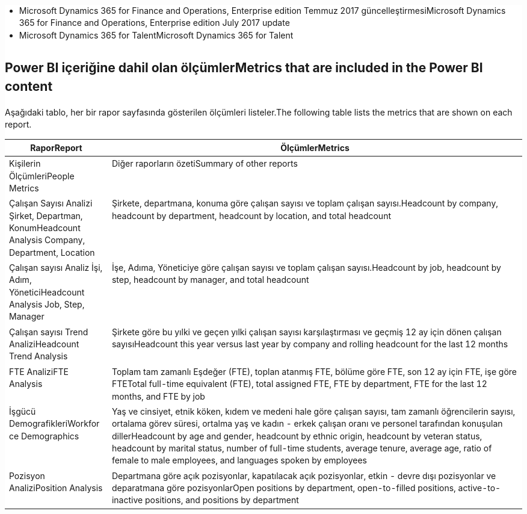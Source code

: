 - <span data-ttu-id="32486-109">Microsoft Dynamics 365 for Finance and Operations, Enterprise edition Temmuz 2017 güncelleştirmesi</span><span class="sxs-lookup"><span data-stu-id="32486-109">Microsoft Dynamics 365 for Finance and Operations, Enterprise edition July 2017 update</span></span>
- <span data-ttu-id="32486-110">Microsoft Dynamics 365 for Talent</span><span class="sxs-lookup"><span data-stu-id="32486-110">Microsoft Dynamics 365 for Talent</span></span>

## <a name="metrics-that-are-included-in-the-power-bi-content"></a><span data-ttu-id="32486-111">Power BI içeriğine dahil olan ölçümler</span><span class="sxs-lookup"><span data-stu-id="32486-111">Metrics that are included in the Power BI content</span></span>
<span data-ttu-id="32486-112">Aşağıdaki tablo, her bir rapor sayfasında gösterilen ölçümleri listeler.</span><span class="sxs-lookup"><span data-stu-id="32486-112">The following table lists the metrics that are shown on each report.</span></span>

| <span data-ttu-id="32486-113">Rapor</span><span class="sxs-lookup"><span data-stu-id="32486-113">Report</span></span>                                           | <span data-ttu-id="32486-114">Ölçümler</span><span class="sxs-lookup"><span data-stu-id="32486-114">Metrics</span></span>                                                                                                                                                                                                            |
|--------------------------------------------------|---------------------------------------------------------------------------------------------------------------------------------------------------------------------------------------------------------------------|
| <span data-ttu-id="32486-115">Kişilerin Ölçümleri</span><span class="sxs-lookup"><span data-stu-id="32486-115">People Metrics</span></span>                                   | <span data-ttu-id="32486-116">Diğer raporların özeti</span><span class="sxs-lookup"><span data-stu-id="32486-116">Summary of other reports</span></span>                                                                                                                           |
| <span data-ttu-id="32486-117">Çalışan Sayısı Analizi Şirket, Departman, Konum</span><span class="sxs-lookup"><span data-stu-id="32486-117">Headcount Analysis Company, Department, Location</span></span> | <span data-ttu-id="32486-118">Şirkete, departmana, konuma göre çalışan sayısı ve toplam çalışan sayısı.</span><span class="sxs-lookup"><span data-stu-id="32486-118">Headcount by company, headcount by department, headcount by location, and total headcount</span></span>                                                                                                                           |
| <span data-ttu-id="32486-119">Çalışan sayısı Analiz İşi, Adım, Yönetici</span><span class="sxs-lookup"><span data-stu-id="32486-119">Headcount Analysis Job, Step, Manager</span></span>            | <span data-ttu-id="32486-120">İşe, Adıma, Yöneticiye göre çalışan sayısı ve toplam çalışan sayısı.</span><span class="sxs-lookup"><span data-stu-id="32486-120">Headcount by job, headcount by step, headcount by manager, and total headcount</span></span>                                                                                                                                      |
| <span data-ttu-id="32486-121">Çalışan sayısı Trend Analizi</span><span class="sxs-lookup"><span data-stu-id="32486-121">Headcount Trend Analysis</span></span>                         | <span data-ttu-id="32486-122">Şirkete göre bu yılki ve geçen yılki çalışan sayısı karşılaştırması ve geçmiş 12 ay için dönen çalışan sayısı</span><span class="sxs-lookup"><span data-stu-id="32486-122">Headcount this year versus last year by company and rolling headcount for the last 12 months</span></span>                                                                                                                        |
| <span data-ttu-id="32486-123">FTE Analizi</span><span class="sxs-lookup"><span data-stu-id="32486-123">FTE Analysis</span></span>                                     | <span data-ttu-id="32486-124">Toplam tam zamanlı Eşdeğer (FTE), toplan atanmış FTE, bölüme göre FTE, son 12 ay için FTE, işe göre FTE</span><span class="sxs-lookup"><span data-stu-id="32486-124">Total full-time equivalent (FTE), total assigned FTE, FTE by department, FTE for the last 12 months, and FTE by job</span></span> |
| <span data-ttu-id="32486-125">İşgücü Demografikleri</span><span class="sxs-lookup"><span data-stu-id="32486-125">Workforce Demographics</span></span>                           | <span data-ttu-id="32486-126">Yaş ve cinsiyet, etnik köken, kıdem ve medeni hale göre çalışan sayısı, tam zamanlı öğrencilerin sayısı, ortalama görev süresi, ortalma yaş ve kadın - erkek çalışan oranı ve personel tarafından konuşulan diller</span><span class="sxs-lookup"><span data-stu-id="32486-126">Headcount by age and gender, headcount by ethnic origin, headcount by veteran status, headcount by marital status, number of full-time students, average tenure, average age, ratio of female to male employees, and languages spoken by employees</span></span> |
| <span data-ttu-id="32486-127">Pozisyon Analizi</span><span class="sxs-lookup"><span data-stu-id="32486-127">Position Analysis</span></span>                                | <span data-ttu-id="32486-128">Departmana göre açık pozisyonlar, kapatılacak açık pozisyonlar, etkin - devre dışı pozisyonlar ve deparatmana göre pozisyonlar</span><span class="sxs-lookup"><span data-stu-id="32486-128">Open positions by department, open-to-filled positions, active-to-inactive positions, and positions by department</span></span>                                                                                                   |